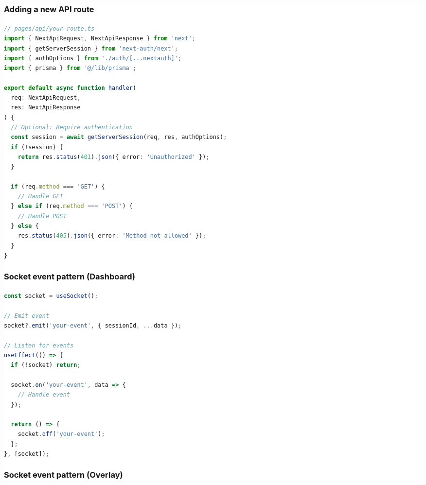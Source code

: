 ### Adding a new API route

```typescript
// pages/api/your-route.ts
import { NextApiRequest, NextApiResponse } from 'next';
import { getServerSession } from 'next-auth/next';
import { authOptions } from './auth/[...nextauth]';
import { prisma } from '@/lib/prisma';

export default async function handler(
  req: NextApiRequest,
  res: NextApiResponse
) {
  // Optional: Require authentication
  const session = await getServerSession(req, res, authOptions);
  if (!session) {
    return res.status(401).json({ error: 'Unauthorized' });
  }

  if (req.method === 'GET') {
    // Handle GET
  } else if (req.method === 'POST') {
    // Handle POST
  } else {
    res.status(405).json({ error: 'Method not allowed' });
  }
}
```

### Socket event pattern (Dashboard)

```typescript
const socket = useSocket();

// Emit event
socket?.emit('your-event', { sessionId, ...data });

// Listen for events
useEffect(() => {
  if (!socket) return;

  socket.on('your-event', data => {
    // Handle event
  });

  return () => {
    socket.off('your-event');
  };
}, [socket]);
```

### Socket event pattern (Overlay)

